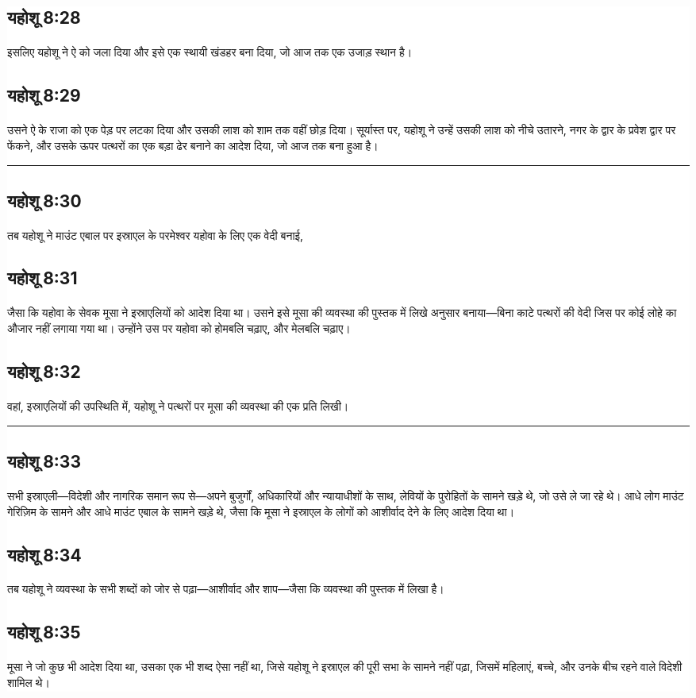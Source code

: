 ## यहोशू 8:28

इसलिए यहोशू ने ऐ को जला दिया और इसे एक स्थायी खंडहर बना दिया, जो आज तक एक उजाड़ स्थान है।

## यहोशू 8:29

उसने ऐ के राजा को एक पेड़ पर लटका दिया और उसकी लाश को शाम तक वहीं छोड़ दिया। सूर्यास्त पर, यहोशू ने उन्हें उसकी लाश को नीचे उतारने, नगर के द्वार के प्रवेश द्वार पर फेंकने, और उसके ऊपर पत्थरों का एक बड़ा ढेर बनाने का आदेश दिया, जो आज तक बना हुआ है।

---

## यहोशू 8:30

तब यहोशू ने माउंट एबाल पर इस्राएल के परमेश्वर यहोवा के लिए एक वेदी बनाई,

## यहोशू 8:31

जैसा कि यहोवा के सेवक मूसा ने इस्राएलियों को आदेश दिया था। उसने इसे मूसा की व्यवस्था की पुस्तक में लिखे अनुसार बनाया—बिना काटे पत्थरों की वेदी जिस पर कोई लोहे का औजार नहीं लगाया गया था। उन्होंने उस पर यहोवा को होमबलि चढ़ाए, और मेलबलि चढ़ाए।

## यहोशू 8:32

वहां, इस्राएलियों की उपस्थिति में, यहोशू ने पत्थरों पर मूसा की व्यवस्था की एक प्रति लिखी।

---

## यहोशू 8:33

सभी इस्राएली—विदेशी और नागरिक समान रूप से—अपने बुजुर्गों, अधिकारियों और न्यायाधीशों के साथ, लेवियों के पुरोहितों के सामने खड़े थे, जो उसे ले जा रहे थे। आधे लोग माउंट गेरिज़िम के सामने और आधे माउंट एबाल के सामने खड़े थे, जैसा कि मूसा ने इस्राएल के लोगों को आशीर्वाद देने के लिए आदेश दिया था।

## यहोशू 8:34

तब यहोशू ने व्यवस्था के सभी शब्दों को जोर से पढ़ा—आशीर्वाद और शाप—जैसा कि व्यवस्था की पुस्तक में लिखा है।

## यहोशू 8:35

मूसा ने जो कुछ भी आदेश दिया था, उसका एक भी शब्द ऐसा नहीं था, जिसे यहोशू ने इस्राएल की पूरी सभा के सामने नहीं पढ़ा, जिसमें महिलाएं, बच्चे, और उनके बीच रहने वाले विदेशी शामिल थे।
